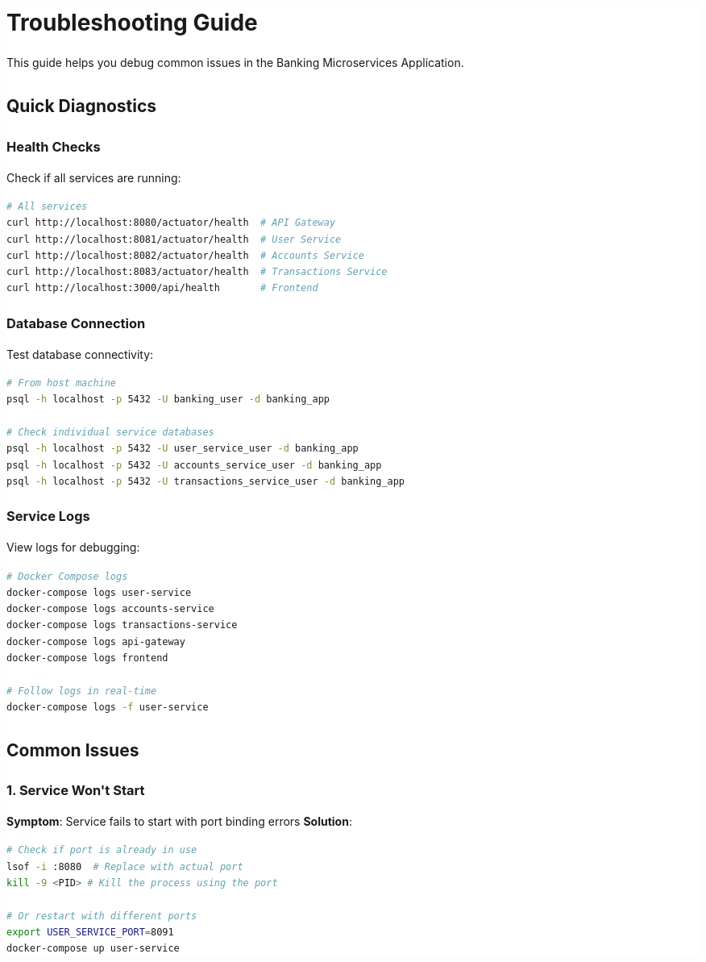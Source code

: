 # Troubleshooting Guide

This guide helps you debug common issues in the Banking Microservices Application.

## Quick Diagnostics

### Health Checks
Check if all services are running:
```bash
# All services
curl http://localhost:8080/actuator/health  # API Gateway
curl http://localhost:8081/actuator/health  # User Service
curl http://localhost:8082/actuator/health  # Accounts Service
curl http://localhost:8083/actuator/health  # Transactions Service
curl http://localhost:3000/api/health       # Frontend
```

### Database Connection
Test database connectivity:
```bash
# From host machine
psql -h localhost -p 5432 -U banking_user -d banking_app

# Check individual service databases
psql -h localhost -p 5432 -U user_service_user -d banking_app
psql -h localhost -p 5432 -U accounts_service_user -d banking_app
psql -h localhost -p 5432 -U transactions_service_user -d banking_app
```

### Service Logs
View logs for debugging:
```bash
# Docker Compose logs
docker-compose logs user-service
docker-compose logs accounts-service
docker-compose logs transactions-service
docker-compose logs api-gateway
docker-compose logs frontend

# Follow logs in real-time
docker-compose logs -f user-service
```

## Common Issues

### 1. Service Won't Start

**Symptom**: Service fails to start with port binding errors
**Solution**:
```bash
# Check if port is already in use
lsof -i :8080  # Replace with actual port
kill -9 <PID> # Kill the process using the port

# Or restart with different ports
export USER_SERVICE_PORT=8091
docker-compose up user-service
```
